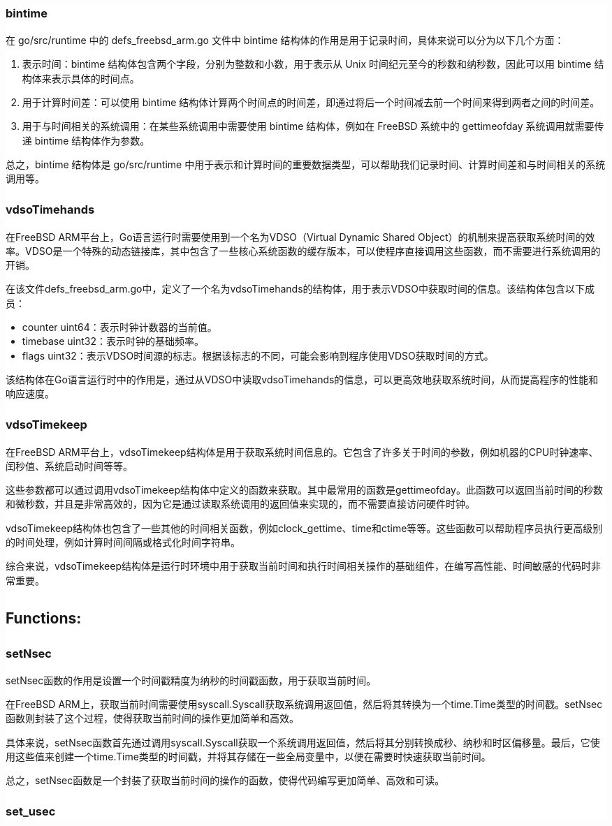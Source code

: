 

### bintime

在 go/src/runtime 中的 defs_freebsd_arm.go 文件中 bintime 结构体的作用是用于记录时间，具体来说可以分为以下几个方面：

1. 表示时间：bintime 结构体包含两个字段，分别为整数和小数，用于表示从 Unix 时间纪元至今的秒数和纳秒数，因此可以用 bintime 结构体来表示具体的时间点。

2. 用于计算时间差：可以使用 bintime 结构体计算两个时间点的时间差，即通过将后一个时间减去前一个时间来得到两者之间的时间差。

3. 用于与时间相关的系统调用：在某些系统调用中需要使用 bintime 结构体，例如在 FreeBSD 系统中的 gettimeofday 系统调用就需要传递 bintime 结构体作为参数。

总之，bintime 结构体是 go/src/runtime 中用于表示和计算时间的重要数据类型，可以帮助我们记录时间、计算时间差和与时间相关的系统调用等。



### vdsoTimehands

在FreeBSD ARM平台上，Go语言运行时需要使用到一个名为VDSO（Virtual Dynamic Shared Object）的机制来提高获取系统时间的效率。VDSO是一个特殊的动态链接库，其中包含了一些核心系统函数的缓存版本，可以使程序直接调用这些函数，而不需要进行系统调用的开销。

在该文件defs_freebsd_arm.go中，定义了一个名为vdsoTimehands的结构体，用于表示VDSO中获取时间的信息。该结构体包含以下成员：

- counter uint64：表示时钟计数器的当前值。
- timebase uint32：表示时钟的基础频率。
- flags uint32：表示VDSO时间源的标志。根据该标志的不同，可能会影响到程序使用VDSO获取时间的方式。

该结构体在Go语言运行时中的作用是，通过从VDSO中读取vdsoTimehands的信息，可以更高效地获取系统时间，从而提高程序的性能和响应速度。



### vdsoTimekeep

在FreeBSD ARM平台上，vdsoTimekeep结构体是用于获取系统时间信息的。它包含了许多关于时间的参数，例如机器的CPU时钟速率、闰秒值、系统启动时间等等。

这些参数都可以通过调用vdsoTimekeep结构体中定义的函数来获取。其中最常用的函数是gettimeofday。此函数可以返回当前时间的秒数和微秒数，并且是非常高效的，因为它是通过读取系统调用的返回值来实现的，而不需要直接访问硬件时钟。

vdsoTimekeep结构体也包含了一些其他的时间相关函数，例如clock_gettime、time和ctime等等。这些函数可以帮助程序员执行更高级别的时间处理，例如计算时间间隔或格式化时间字符串。

综合来说，vdsoTimekeep结构体是运行时环境中用于获取当前时间和执行时间相关操作的基础组件，在编写高性能、时间敏感的代码时非常重要。



## Functions:

### setNsec

setNsec函数的作用是设置一个时间戳精度为纳秒的时间戳函数，用于获取当前时间。

在FreeBSD ARM上，获取当前时间需要使用syscall.Syscall获取系统调用返回值，然后将其转换为一个time.Time类型的时间戳。setNsec函数则封装了这个过程，使得获取当前时间的操作更加简单和高效。

具体来说，setNsec函数首先通过调用syscall.Syscall获取一个系统调用返回值，然后将其分别转换成秒、纳秒和时区偏移量。最后，它使用这些值来创建一个time.Time类型的时间戳，并将其存储在一些全局变量中，以便在需要时快速获取当前时间。

总之，setNsec函数是一个封装了获取当前时间的操作的函数，使得代码编写更加简单、高效和可读。



### set_usec

